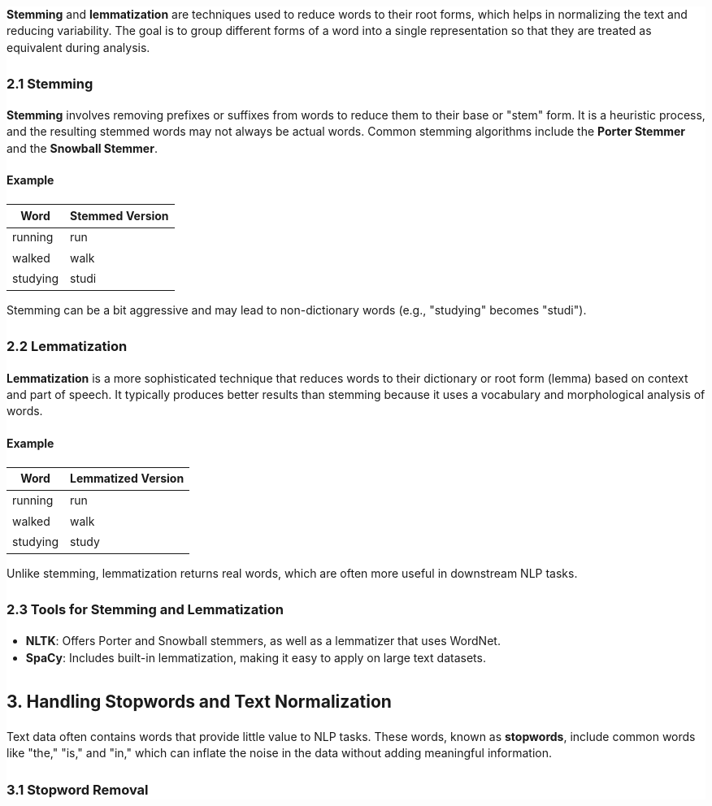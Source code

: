 **Stemming** and **lemmatization** are techniques used to reduce words to their root forms, which helps in normalizing the text and reducing variability. The goal is to group different forms of a word into a single representation so that they are treated as equivalent during analysis.

### 2.1 Stemming

**Stemming** involves removing prefixes or suffixes from words to reduce them to their base or "stem" form. It is a heuristic process, and the resulting stemmed words may not always be actual words. Common stemming algorithms include the **Porter Stemmer** and the **Snowball Stemmer**.

#### Example

| Word     | Stemmed Version |
|----------|-----------------|
| running  | run              |
| walked   | walk             |
| studying | studi            |

Stemming can be a bit aggressive and may lead to non-dictionary words (e.g., "studying" becomes "studi").

### 2.2 Lemmatization

**Lemmatization** is a more sophisticated technique that reduces words to their dictionary or root form (lemma) based on context and part of speech. It typically produces better results than stemming because it uses a vocabulary and morphological analysis of words.

#### Example

| Word      | Lemmatized Version |
|-----------|--------------------|
| running   | run                 |
| walked    | walk                |
| studying  | study               |

Unlike stemming, lemmatization returns real words, which are often more useful in downstream NLP tasks.

### 2.3 Tools for Stemming and Lemmatization

- **NLTK**: Offers Porter and Snowball stemmers, as well as a lemmatizer that uses WordNet.
- **SpaCy**: Includes built-in lemmatization, making it easy to apply on large text datasets.

## 3. Handling Stopwords and Text Normalization

Text data often contains words that provide little value to NLP tasks. These words, known as **stopwords**, include common words like "the," "is," and "in," which can inflate the noise in the data without adding meaningful information.

### 3.1 Stopword Removal
